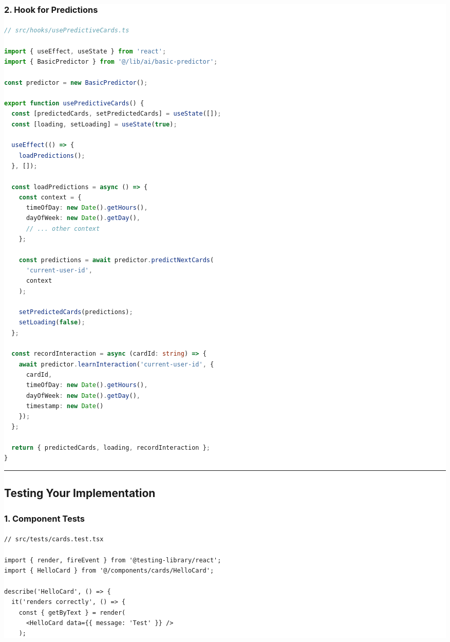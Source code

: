 ### 2. Hook for Predictions
```typescript
// src/hooks/usePredictiveCards.ts

import { useEffect, useState } from 'react';
import { BasicPredictor } from '@/lib/ai/basic-predictor';

const predictor = new BasicPredictor();

export function usePredictiveCards() {
  const [predictedCards, setPredictedCards] = useState([]);
  const [loading, setLoading] = useState(true);

  useEffect(() => {
    loadPredictions();
  }, []);

  const loadPredictions = async () => {
    const context = {
      timeOfDay: new Date().getHours(),
      dayOfWeek: new Date().getDay(),
      // ... other context
    };

    const predictions = await predictor.predictNextCards(
      'current-user-id',
      context
    );

    setPredictedCards(predictions);
    setLoading(false);
  };

  const recordInteraction = async (cardId: string) => {
    await predictor.learnInteraction('current-user-id', {
      cardId,
      timeOfDay: new Date().getHours(),
      dayOfWeek: new Date().getDay(),
      timestamp: new Date()
    });
  };

  return { predictedCards, loading, recordInteraction };
}
```

---

## Testing Your Implementation

### 1. Component Tests
```tsx
// src/tests/cards.test.tsx

import { render, fireEvent } from '@testing-library/react';
import { HelloCard } from '@/components/cards/HelloCard';

describe('HelloCard', () => {
  it('renders correctly', () => {
    const { getByText } = render(
      <HelloCard data={{ message: 'Test' }} />
    );

```
